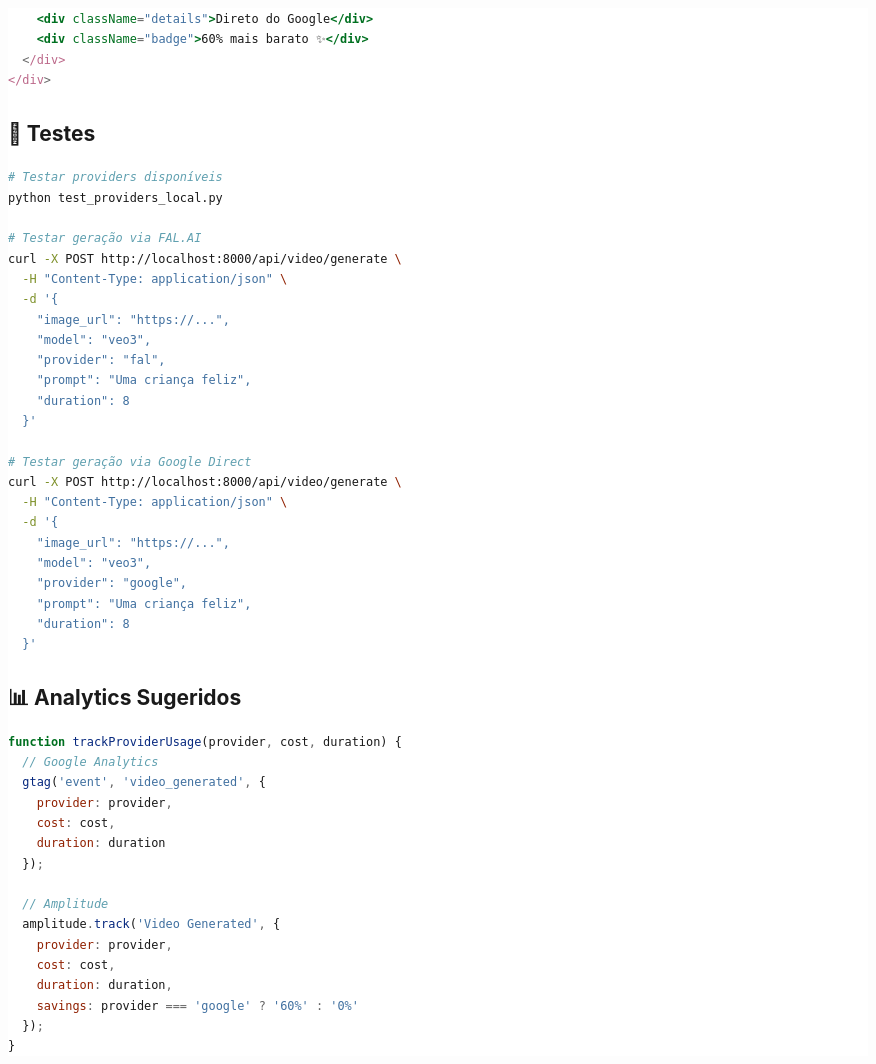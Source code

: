 ```jsx
    <div className="details">Direto do Google</div>
    <div className="badge">60% mais barato ✨</div>
  </div>
</div>
```

## 🧪 Testes

```bash
# Testar providers disponíveis
python test_providers_local.py

# Testar geração via FAL.AI
curl -X POST http://localhost:8000/api/video/generate \
  -H "Content-Type: application/json" \
  -d '{
    "image_url": "https://...",
    "model": "veo3",
    "provider": "fal",
    "prompt": "Uma criança feliz",
    "duration": 8
  }'

# Testar geração via Google Direct
curl -X POST http://localhost:8000/api/video/generate \
  -H "Content-Type: application/json" \
  -d '{
    "image_url": "https://...",
    "model": "veo3",
    "provider": "google",
    "prompt": "Uma criança feliz",
    "duration": 8
  }'
```

## 📊 Analytics Sugeridos

```jsx
function trackProviderUsage(provider, cost, duration) {
  // Google Analytics
  gtag('event', 'video_generated', {
    provider: provider,
    cost: cost,
    duration: duration
  });
  
  // Amplitude
  amplitude.track('Video Generated', {
    provider: provider,
    cost: cost,
    duration: duration,
    savings: provider === 'google' ? '60%' : '0%'
  });
}
```
